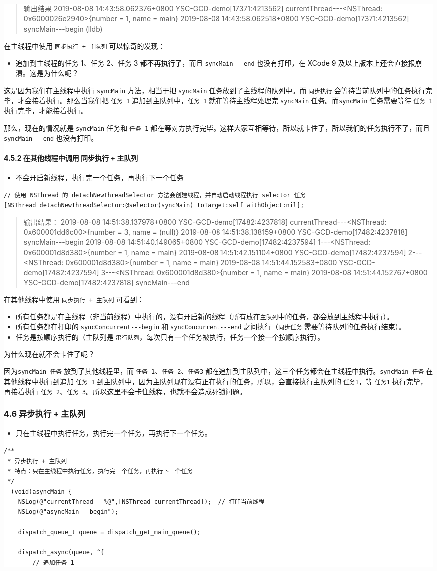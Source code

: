 > 输出结果
>  2019-08-08 14:43:58.062376+0800 YSC-GCD-demo[17371:4213562] currentThread---<NSThread: 0x6000026e2940>{number = 1, name = main}
>  2019-08-08 14:43:58.062518+0800 YSC-GCD-demo[17371:4213562] syncMain---begin
>  (lldb)

在主线程中使用 `同步执行 + 主队列` 可以惊奇的发现：

- 追加到主线程的任务 1、任务 2、任务 3 都不再执行了，而且 `syncMain---end` 也没有打印，在 XCode 9 及以上版本上还会直接报崩溃。这是为什么呢？

这是因为我们在主线程中执行 `syncMain` 方法，相当于把 `syncMain` 任务放到了主线程的队列中。而 `同步执行` 会等待当前队列中的任务执行完毕，才会接着执行。那么当我们把 `任务 1` 追加到主队列中，`任务 1` 就在等待主线程处理完 `syncMain` 任务。而`syncMain` 任务需要等待 `任务 1` 执行完毕，才能接着执行。

那么，现在的情况就是 `syncMain` 任务和 `任务 1` 都在等对方执行完毕。这样大家互相等待，所以就卡住了，所以我们的任务执行不了，而且 `syncMain---end` 也没有打印。



#### 4.5.2 在其他线程中调用 同步执行 + 主队列

- 不会开启新线程，执行完一个任务，再执行下一个任务



```objc
// 使用 NSThread 的 detachNewThreadSelector 方法会创建线程，并自动启动线程执行 selector 任务
[NSThread detachNewThreadSelector:@selector(syncMain) toTarget:self withObject:nil];
```

> 输出结果：
>  2019-08-08 14:51:38.137978+0800 YSC-GCD-demo[17482:4237818] currentThread---<NSThread: 0x600001dd6c00>{number = 3, name = (null)}
>  2019-08-08 14:51:38.138159+0800 YSC-GCD-demo[17482:4237818] syncMain---begin
>  2019-08-08 14:51:40.149065+0800 YSC-GCD-demo[17482:4237594] 1---<NSThread: 0x600001d8d380>{number = 1, name = main}
>  2019-08-08 14:51:42.151104+0800 YSC-GCD-demo[17482:4237594] 2---<NSThread: 0x600001d8d380>{number = 1, name = main}
>  2019-08-08 14:51:44.152583+0800 YSC-GCD-demo[17482:4237594] 3---<NSThread: 0x600001d8d380>{number = 1, name = main}
>  2019-08-08 14:51:44.152767+0800 YSC-GCD-demo[17482:4237818] syncMain---end

在其他线程中使用 `同步执行 + 主队列` 可看到：

- 所有任务都是在主线程（非当前线程）中执行的，没有开启新的线程（所有放在`主队列`中的任务，都会放到主线程中执行）。
- 所有任务都在打印的 `syncConcurrent---begin` 和 `syncConcurrent---end` 之间执行（`同步任务` 需要等待队列的任务执行结束）。
- 任务是按顺序执行的（主队列是 `串行队列`，每次只有一个任务被执行，任务一个接一个按顺序执行）。

为什么现在就不会卡住了呢？

因为`syncMain 任务` 放到了其他线程里，而 `任务 1`、`任务 2`、`任务3` 都在追加到主队列中，这三个任务都会在主线程中执行。`syncMain 任务` 在其他线程中执行到追加 `任务 1` 到主队列中，因为主队列现在没有正在执行的任务，所以，会直接执行主队列的 `任务1`，等 `任务1` 执行完毕，再接着执行 `任务 2`、`任务 3`。所以这里不会卡住线程，也就不会造成死锁问题。



### 4.6 异步执行 + 主队列

- 只在主线程中执行任务，执行完一个任务，再执行下一个任务。



```objc
/**
 * 异步执行 + 主队列
 * 特点：只在主线程中执行任务，执行完一个任务，再执行下一个任务
 */
- (void)asyncMain {
    NSLog(@"currentThread---%@",[NSThread currentThread]);  // 打印当前线程
    NSLog(@"asyncMain---begin");
    
    dispatch_queue_t queue = dispatch_get_main_queue();
    
    dispatch_async(queue, ^{
        // 追加任务 1
```